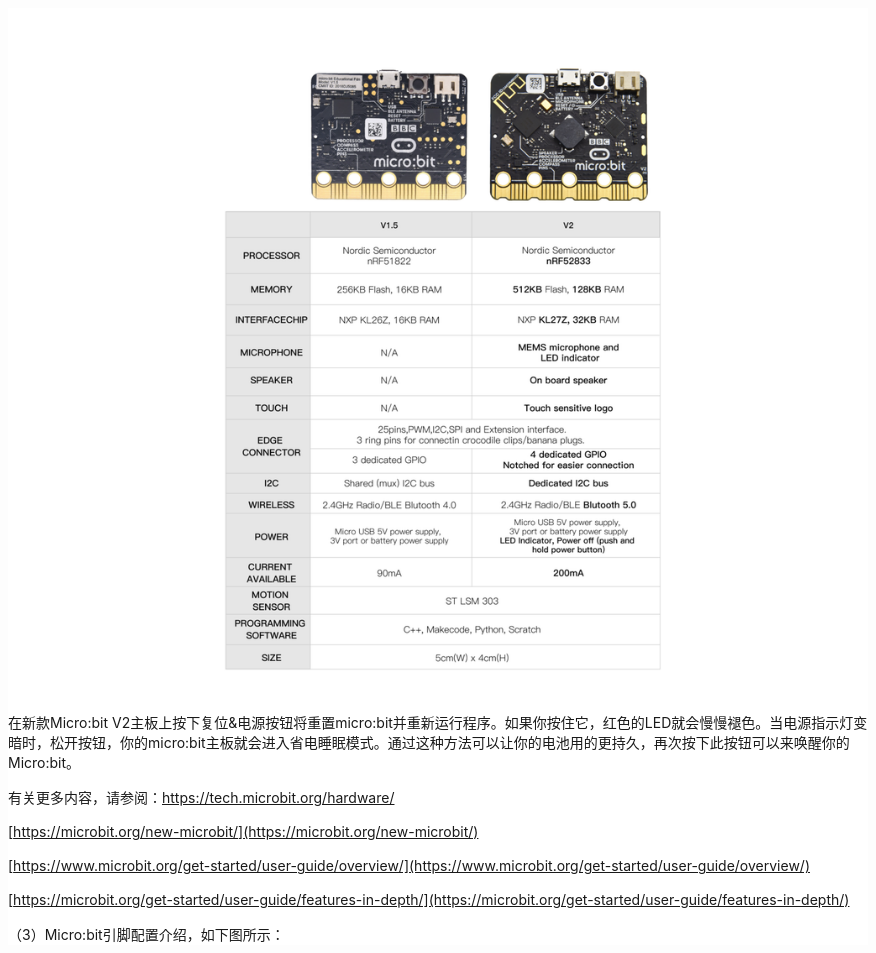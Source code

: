 ![](media/9cdd94349b69eaa1c7e810cdf0c5b850.png)

在新款Micro:bit V2主板上按下复位&电源按钮将重置micro:bit并重新运行程序。如果你按住它，红色的LED就会慢慢褪色。当电源指示灯变暗时，松开按钮，你的micro:bit主板就会进入省电睡眠模式。通过这种方法可以让你的电池用的更持久，再次按下此按钮可以来唤醒你的Micro:bit。

有关更多内容，请参阅：<https://tech.microbit.org/hardware/>

[https://microbit.org/new-microbit/](https://microbit.org/new-microbit/)

[https://www.microbit.org/get-started/user-guide/overview/](https://www.microbit.org/get-started/user-guide/overview/)

[https://microbit.org/get-started/user-guide/features-in-depth/](https://microbit.org/get-started/user-guide/features-in-depth/)

（3）Micro:bit引脚配置介绍，如下图所示：
